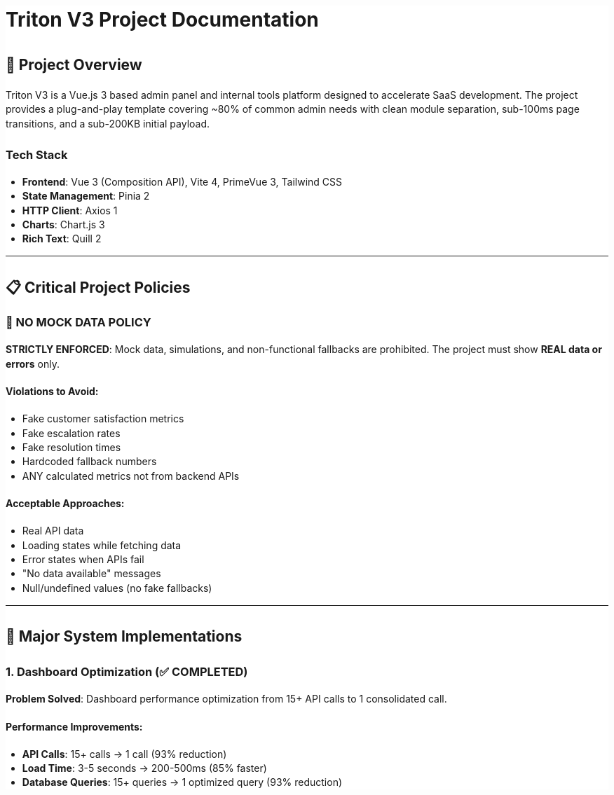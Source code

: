 # Triton V3 Project Documentation

## 🚀 **Project Overview**

Triton V3 is a Vue.js 3 based admin panel and internal tools platform designed to accelerate SaaS development. The project provides a plug-and-play template covering ~80% of common admin needs with clean module separation, sub-100ms page transitions, and a sub-200KB initial payload.

### **Tech Stack**
- **Frontend**: Vue 3 (Composition API), Vite 4, PrimeVue 3, Tailwind CSS
- **State Management**: Pinia 2
- **HTTP Client**: Axios 1
- **Charts**: Chart.js 3
- **Rich Text**: Quill 2

---

## 📋 **Critical Project Policies**

### **🚫 NO MOCK DATA POLICY**
**STRICTLY ENFORCED**: Mock data, simulations, and non-functional fallbacks are prohibited. The project must show **REAL data or errors** only.

#### **Violations to Avoid:**
- Fake customer satisfaction metrics
- Fake escalation rates  
- Fake resolution times
- Hardcoded fallback numbers
- ANY calculated metrics not from backend APIs

#### **Acceptable Approaches:**
- Real API data
- Loading states while fetching data
- Error states when APIs fail
- "No data available" messages
- Null/undefined values (no fake fallbacks)

---

## 🎯 **Major System Implementations**

### **1. Dashboard Optimization (✅ COMPLETED)**

**Problem Solved**: Dashboard performance optimization from 15+ API calls to 1 consolidated call.

#### **Performance Improvements:**
- **API Calls**: 15+ calls → 1 call (93% reduction)
- **Load Time**: 3-5 seconds → 200-500ms (85% faster)
- **Database Queries**: 15+ queries → 1 optimized query (93% reduction)
